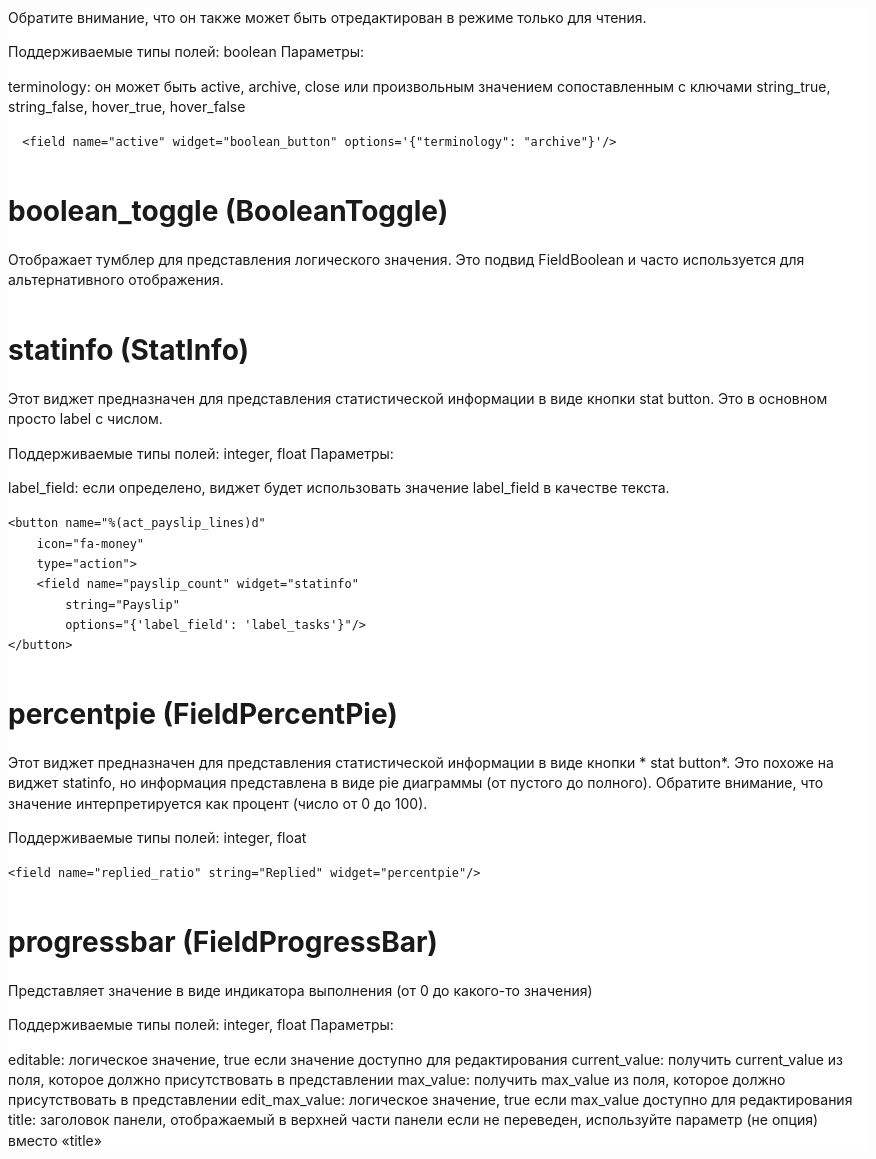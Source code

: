 Обратите внимание, что он также может быть отредактирован в режиме только для чтения.

Поддерживаемые типы полей: boolean
Параметры:

terminology: он может быть active, archive, close или произвольным значением сопоставленным с ключами string_true,
string_false, hover_true, hover_false

      <field name="active" widget="boolean_button" options='{"terminology": "archive"}'/>

boolean_toggle (BooleanToggle)
============================
Отображает тумблер для представления логического значения. Это подвид FieldBoolean и часто используется для
альтернативного отображения.

statinfo (StatInfo)
============================
Этот виджет предназначен для представления статистической информации в виде кнопки stat button. Это в основном просто
label с числом.

Поддерживаемые типы полей: integer, float
Параметры:

label_field: если определено, виджет будет использовать значение label_field в качестве текста.

    <button name="%(act_payslip_lines)d"
        icon="fa-money"
        type="action">
        <field name="payslip_count" widget="statinfo"
            string="Payslip"
            options="{'label_field': 'label_tasks'}"/>
    </button>

percentpie (FieldPercentPie)
============================
Этот виджет предназначен для представления статистической информации в виде кнопки * stat button*. Это похоже на виджет
statinfo, но информация представлена в виде pie диаграммы (от пустого до полного). Обратите внимание, что значение
интерпретируется как процент (число от 0 до 100).

Поддерживаемые типы полей: integer, float

    <field name="replied_ratio" string="Replied" widget="percentpie"/>

progressbar (FieldProgressBar)
============================
Представляет значение в виде индикатора выполнения (от 0 до какого-то значения)

Поддерживаемые типы полей: integer, float
Параметры:

editable: логическое значение, true если значение доступно для редактирования
current_value: получить current_value из поля, которое должно присутствовать в представлении
max_value: получить max_value из поля, которое должно присутствовать в представлении
edit_max_value: логическое значение, true если max_value доступно для редактирования
title: заголовок панели, отображаемый в верхней части панели если не переведен, используйте параметр (не опция) вместо
«title»
